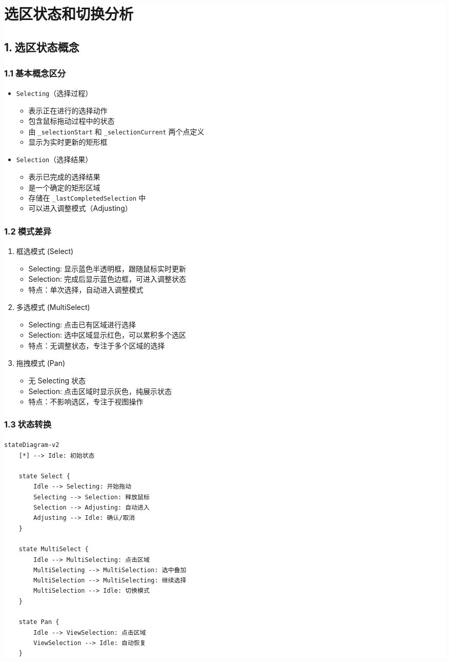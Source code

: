 # 选区状态和切换分析

## 1. 选区状态概念

### 1.1 基本概念区分

- `Selecting`（选择过程）
  - 表示正在进行的选择动作
  - 包含鼠标拖动过程中的状态
  - 由 `_selectionStart` 和 `_selectionCurrent` 两个点定义
  - 显示为实时更新的矩形框

- `Selection`（选择结果）
  - 表示已完成的选择结果
  - 是一个确定的矩形区域
  - 存储在 `_lastCompletedSelection` 中
  - 可以进入调整模式（Adjusting）

### 1.2 模式差异

1. 框选模式 (Select)
   - Selecting: 显示蓝色半透明框，跟随鼠标实时更新
   - Selection: 完成后显示蓝色边框，可进入调整状态
   - 特点：单次选择，自动进入调整模式

2. 多选模式 (MultiSelect)
   - Selecting: 点击已有区域进行选择
   - Selection: 选中区域显示红色，可以累积多个选区
   - 特点：无调整状态，专注于多个区域的选择

3. 拖拽模式 (Pan)
   - 无 Selecting 状态
   - Selection: 点击区域时显示灰色，纯展示状态
   - 特点：不影响选区，专注于视图操作

### 1.3 状态转换

```mermaid
stateDiagram-v2
    [*] --> Idle: 初始状态
    
    state Select {
        Idle --> Selecting: 开始拖动
        Selecting --> Selection: 释放鼠标
        Selection --> Adjusting: 自动进入
        Adjusting --> Idle: 确认/取消
    }
    
    state MultiSelect {
        Idle --> MultiSelecting: 点击区域
        MultiSelecting --> MultiSelection: 选中叠加
        MultiSelection --> MultiSelecting: 继续选择
        MultiSelection --> Idle: 切换模式
    }
    
    state Pan {
        Idle --> ViewSelection: 点击区域
        ViewSelection --> Idle: 自动恢复
    }
```
